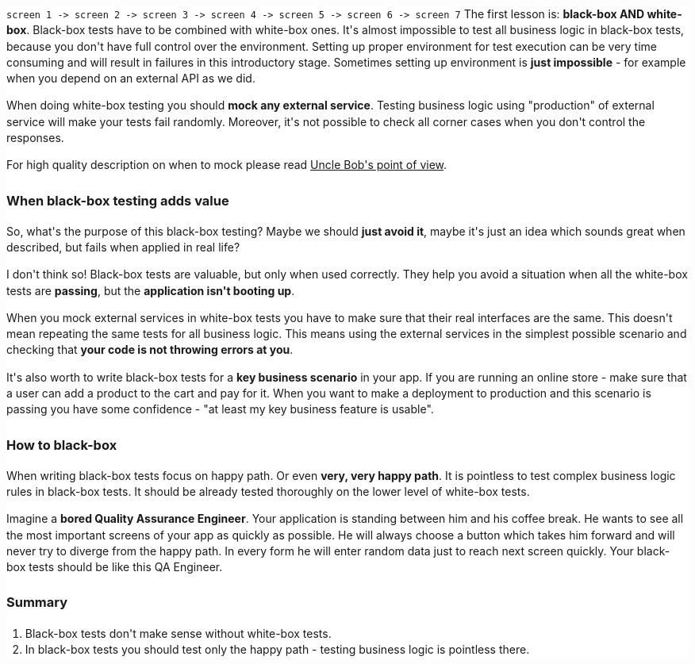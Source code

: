   ```screen 1 -> screen 2 -> screen 3 -> screen 4 -> screen 5 -> screen 6 -> screen 7```
The first lesson is: **black-box AND white-box**. Black-box tests have to be combined with white-box ones. It's almost impossible to test all business logic in black-box tests, because you don't have full control over the environment. Setting up proper environment for test execution can be very time consuming and will result in failures in this introductory stage. Sometimes setting up environment is **just impossible** - for example when you depend on an external API as we did. 

When doing white-box testing you should **mock any external service**. Testing business logic using "production" of external service will make your tests fail randomly. Moreover, it's not possible to check all corner cases when you don't control the responses.

For high quality description on when to mock please read [Uncle Bob's point of view](http://blog.8thlight.com/uncle-bob/2014/05/10/WhenToMock.html).


### When black-box testing adds value

So, what's the purpose of this black-box testing? Maybe we should **just avoid it**, maybe it's just an idea which sounds great when described, but fails when applied in real life? 

I don't think so! Black-box tests are valuable, but only when used correctly. They help you avoid a situation when all the white-box tests are **passing**, but the **application isn't booting up**. 

When you mock external services in white-box tests you have to make sure that their real interfaces are the same. This doesn't mean repeating the same tests for all business logic. This means using the external services in the simplest possible scenario and checking that **your code is not throwing errors at you**.

It's also worth to write black-box tests for a **key business scenario** in your app. If you are running an online store - make sure that a user can add a product to the cart and pay for it. When you want to make a deployment to production and this scenario is passing you have some confidence - "at least my key business feature is usable".


### How to black-box

When writing black-box tests focus on happy path. Or even **very, very happy path**. It is pointless to test complex business logic rules in black-box tests. It should be already tested thoroughly on the lower level of white-box tests.

Imagine a **bored Quality Assurance Engineer**. Your application is standing between him and his coffee break. He wants to see all the most important screens of your app as quickly as possible. He will always choose a button which takes him forward and will never try to diverge from the happy path. In every form he will enter random data just to reach next screen quickly. Your black-box tests should be like this QA Engineer.

### Summary

1. Black-box tests don't make sense without white-box tests.
2. In black-box tests you should test only the happy path - testing business logic is pointless there.
